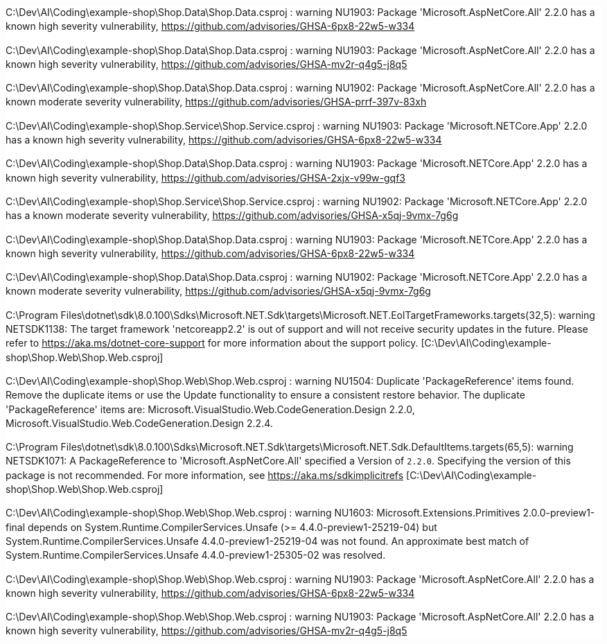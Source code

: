 C:\Dev\AI\Coding\example-shop\Shop.Data\Shop.Data.csproj : warning NU1903: Package 'Microsoft.AspNetCore.All' 2.2.0 has a known high severity vulnerability, https://github.com/advisories/GHSA-6px8-22w5-w334

C:\Dev\AI\Coding\example-shop\Shop.Data\Shop.Data.csproj : warning NU1903: Package 'Microsoft.AspNetCore.All' 2.2.0 has a known high severity vulnerability, https://github.com/advisories/GHSA-mv2r-q4g5-j8q5

C:\Dev\AI\Coding\example-shop\Shop.Data\Shop.Data.csproj : warning NU1902: Package 'Microsoft.AspNetCore.All' 2.2.0 has a known moderate severity vulnerability, https://github.com/advisories/GHSA-prrf-397v-83xh

C:\Dev\AI\Coding\example-shop\Shop.Service\Shop.Service.csproj : warning NU1903: Package 'Microsoft.NETCore.App' 2.2.0 has a known high severity vulnerability, https://github.com/advisories/GHSA-6px8-22w5-w334

C:\Dev\AI\Coding\example-shop\Shop.Data\Shop.Data.csproj : warning NU1903: Package 'Microsoft.NETCore.App' 2.2.0 has a known high severity vulnerability, https://github.com/advisories/GHSA-2xjx-v99w-gqf3

C:\Dev\AI\Coding\example-shop\Shop.Service\Shop.Service.csproj : warning NU1902: Package 'Microsoft.NETCore.App' 2.2.0 has a known moderate severity vulnerability, https://github.com/advisories/GHSA-x5qj-9vmx-7g6g

C:\Dev\AI\Coding\example-shop\Shop.Data\Shop.Data.csproj : warning NU1903: Package 'Microsoft.NETCore.App' 2.2.0 has a known high severity vulnerability, https://github.com/advisories/GHSA-6px8-22w5-w334

C:\Dev\AI\Coding\example-shop\Shop.Data\Shop.Data.csproj : warning NU1902: Package 'Microsoft.NETCore.App' 2.2.0 has a known moderate severity vulnerability, https://github.com/advisories/GHSA-x5qj-9vmx-7g6g

C:\Program Files\dotnet\sdk\8.0.100\Sdks\Microsoft.NET.Sdk\targets\Microsoft.NET.EolTargetFrameworks.targets(32,5): warning NETSDK1138: The target framework 'netcoreapp2.2' is out of support and will not receive security updates in the future. Please refer to https://aka.ms/dotnet-core-support for more information about the support policy. [C:\Dev\AI\Coding\example-shop\Shop.Web\Shop.Web.csproj]

C:\Dev\AI\Coding\example-shop\Shop.Web\Shop.Web.csproj : warning NU1504: Duplicate 'PackageReference' items found. Remove the duplicate items or use the Update functionality to ensure a consistent restore behavior. The duplicate 'PackageReference' items are: Microsoft.VisualStudio.Web.CodeGeneration.Design 2.2.0, Microsoft.VisualStudio.Web.CodeGeneration.Design 2.2.4.

C:\Program Files\dotnet\sdk\8.0.100\Sdks\Microsoft.NET.Sdk\targets\Microsoft.NET.Sdk.DefaultItems.targets(65,5): warning NETSDK1071: A PackageReference to 'Microsoft.AspNetCore.All' specified a Version of `2.2.0`. Specifying the version of this package is not recommended. For more information, see https://aka.ms/sdkimplicitrefs [C:\Dev\AI\Coding\example-shop\Shop.Web\Shop.Web.csproj]

C:\Dev\AI\Coding\example-shop\Shop.Web\Shop.Web.csproj : warning NU1603: Microsoft.Extensions.Primitives 2.0.0-preview1-final depends on System.Runtime.CompilerServices.Unsafe (>= 4.4.0-preview1-25219-04) but System.Runtime.CompilerServices.Unsafe 4.4.0-preview1-25219-04 was not found. An approximate best match of System.Runtime.CompilerServices.Unsafe 4.4.0-preview1-25305-02 was resolved.

C:\Dev\AI\Coding\example-shop\Shop.Web\Shop.Web.csproj : warning NU1903: Package 'Microsoft.AspNetCore.All' 2.2.0 has a known high severity vulnerability, https://github.com/advisories/GHSA-6px8-22w5-w334

C:\Dev\AI\Coding\example-shop\Shop.Web\Shop.Web.csproj : warning NU1903: Package 'Microsoft.AspNetCore.All' 2.2.0 has a known high severity vulnerability, https://github.com/advisories/GHSA-mv2r-q4g5-j8q5
